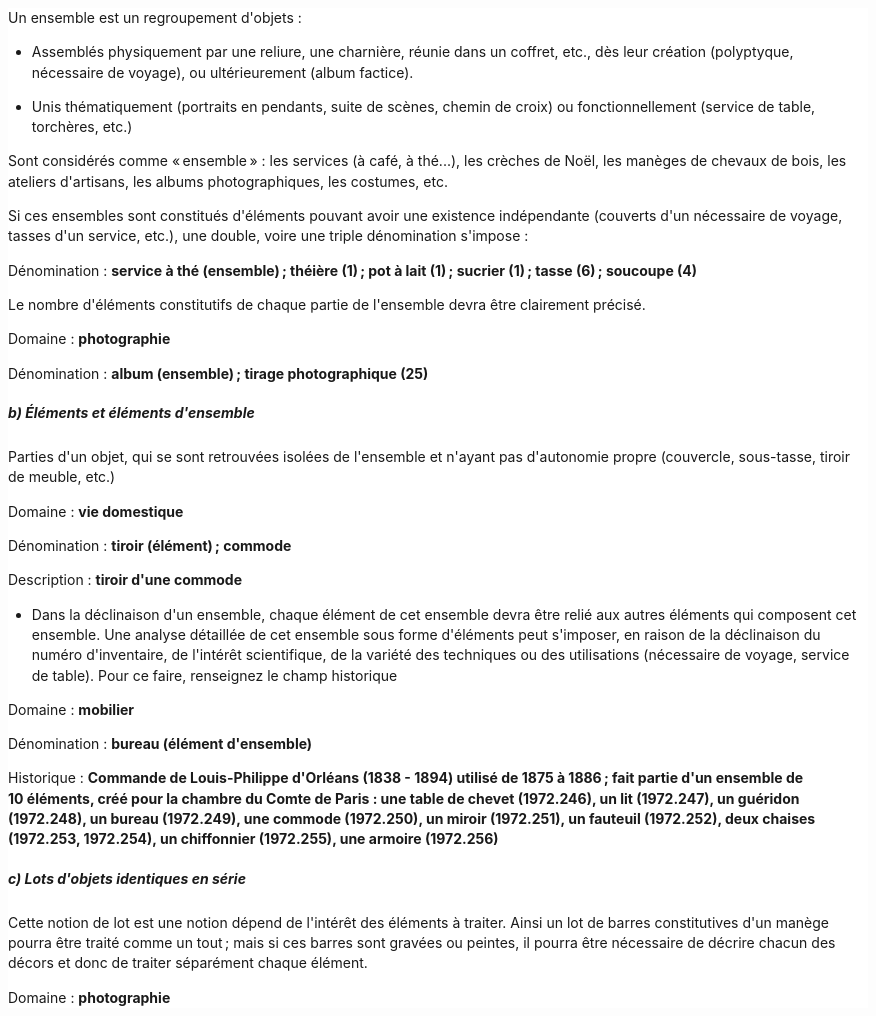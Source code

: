 Un ensemble est un regroupement d'objets :

-   Assemblés physiquement par une reliure, une charnière, réunie dans un coffret, etc., dès leur création (polyptyque, nécessaire de voyage), ou ultérieurement (album factice).
    
-   Unis thématiquement (portraits en pendants, suite de scènes, chemin de croix) ou fonctionnellement (service de table, torchères, etc.)

Sont considérés comme « ensemble » : les services (à café, à thé...), les crèches de Noël, les manèges de chevaux de bois, les ateliers d'artisans, les albums photographiques, les costumes, etc.

Si ces ensembles sont constitués d'éléments pouvant avoir une existence indépendante (couverts d'un nécessaire de voyage, tasses d'un service, etc.), une double, voire une triple dénomination s'impose :

Dénomination : **service à thé (ensemble) ; théière (1) ; pot à lait (1) ; sucrier (1) ; tasse (6) ; soucoupe (4)**

Le nombre d'éléments constitutifs de chaque partie de l'ensemble devra être clairement précisé.

Domaine : **photographie**

Dénomination : **album (ensemble) ; tirage photographique (25)**

##### b) Éléments et éléments d'ensemble 

Parties d'un objet, qui se sont retrouvées isolées de l'ensemble et n'ayant pas d'autonomie propre (couvercle, sous-tasse, tiroir de meuble, etc.)

Domaine : **vie domestique**

Dénomination : **tiroir (élément) ; commode**

Description : **tiroir d'une commode**

-   Dans la déclinaison d'un ensemble, chaque élément de cet ensemble devra être relié aux autres éléments qui composent cet ensemble. Une analyse détaillée de cet ensemble sous forme d'éléments peut s'imposer, en raison de la déclinaison du numéro d'inventaire, de l'intérêt scientifique, de la variété des techniques ou des utilisations (nécessaire de voyage, service de table). Pour ce faire, renseignez le champ historique

Domaine : **mobilier**

Dénomination : **bureau (élément d'ensemble)**

Historique : **Commande de Louis-Philippe d'Orléans (1838 - 1894) utilisé de 1875 à 1886 ; fait partie d'un ensemble de 10 éléments, créé pour la chambre du Comte de Paris : une table de chevet (1972.246), un lit (1972.247), un guéridon (1972.248), un bureau (1972.249), une commode (1972.250), un miroir (1972.251), un fauteuil (1972.252), deux chaises (1972.253, 1972.254), un chiffonnier (1972.255), une armoire (1972.256)**

##### c) Lots d'objets identiques en série 

Cette notion de lot est une notion dépend de l'intérêt des éléments à traiter. Ainsi un lot de barres constitutives d'un manège pourra être traité comme un tout ; mais si ces barres sont gravées ou peintes, il pourra être nécessaire de décrire chacun des décors et donc de traiter séparément chaque élément.

Domaine : **photographie**
